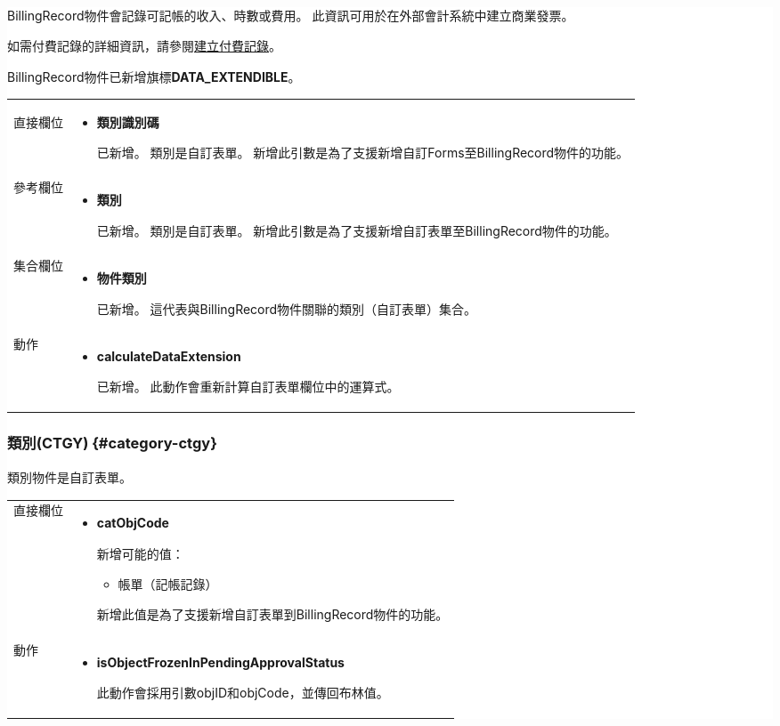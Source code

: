 BillingRecord物件會記錄可記帳的收入、時數或費用。 此資訊可用於在外部會計系統中建立商業發票。

如需付費記錄的詳細資訊，請參閱[建立付費記錄](../../manage-work/projects/project-finances/create-billing-records.md)。

BillingRecord物件已新增旗標&#x200B;**DATA_EXTENDIBLE**。

<table style="table-layout:auto"> 
 <col> 
 <col> 
 <tbody> 
  <tr> 
   <td role="rowheader"> <p role="rowheader">直接欄位</p> </td> 
   <td> 
    <ul> 
     <li> <p><b>類別識別碼</b> </p> <p>已新增。 類別是自訂表單。 新增此引數是為了支援新增自訂Forms至BillingRecord物件的功能。</p> </li> 
    </ul> </td> 
  </tr> 
  <tr> 
   <td role="rowheader">參考欄位</td> 
   <td> 
    <ul> 
     <li> <p><b>類別</b> </p> <p>已新增。 類別是自訂表單。 新增此引數是為了支援新增自訂表單至BillingRecord物件的功能。</p> </li> 
    </ul> </td> 
  </tr> 
  <tr> 
   <td role="rowheader">集合欄位</td> 
   <td> 
    <ul> 
     <li> <p><b>物件類別</b> </p> <p>已新增。 這代表與BillingRecord物件關聯的類別（自訂表單）集合。</p> </li> 
    </ul> </td> 
  </tr> 
  <tr> 
   <td role="rowheader">動作</td> 
   <td> 
    <ul> 
     <li> <p><b>calculateDataExtension</b> </p> <p>已新增。 此動作會重新計算自訂表單欄位中的運算式。</p> </li> 
    </ul> </td> 
  </tr> 
 </tbody> 
</table>

### 類別(CTGY) {#category-ctgy}

類別物件是自訂表單。

<table style="table-layout:auto"> 
 <col> 
 <col> 
 <tbody> 
  <tr> 
   <td role="rowheader">直接欄位</td> 
   <td> 
    <ul> 
     <li> <p><b>catObjCode</b> </p> <p>新增可能的值：</p> 
      <ul> 
       <li> <p> 帳單（記帳記錄）</p> </li> 
      </ul> <p>新增此值是為了支援新增自訂表單到BillingRecord物件的功能。</p> </li> 
    </ul> </td> 
  </tr> 
  <tr> 
   <td role="rowheader">動作</td> 
   <td> 
    <ul> 
     <li> <p><b>isObjectFrozenInPendingApprovalStatus</b> </p> <p>此動作會採用引數objID和objCode，並傳回布林值。</p> </li> 
    </ul> </td> 